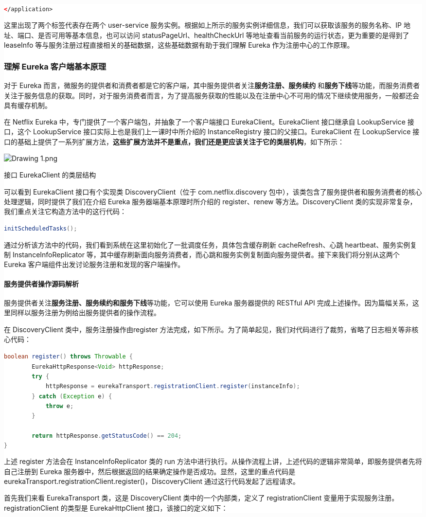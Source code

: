 ```xml
</application>
```

这里出现了两个标签代表存在两个 user-service 服务实例。根据如上所示的服务实例详细信息，我们可以获取该服务的服务名称、IP 地址、端口、是否可用等基本信息，也可以访问 statusPageUrl、healthCheckUrl 等地址查看当前服务的运行状态，更为重要的是得到了 leaseInfo 等与服务注册过程直接相关的基础数据，这些基础数据有助于我们理解 Eureka 作为注册中心的工作原理。

### 理解 Eureka 客户端基本原理

对于 Eureka 而言，微服务的提供者和消费者都是它的客户端，其中服务提供者关注**服务注册、服务续约** 和**服务下线**等功能，而服务消费者关注于服务信息的获取。同时，对于服务消费者而言，为了提高服务获取的性能以及在注册中心不可用的情况下继续使用服务，一般都还会具有缓存机制。

在 Netflix Eureka 中，专门提供了一个客户端包，并抽象了一个客户端接口 EurekaClient。EurekaClient 接口继承自 LookupService 接口，这个 LookupService 接口实际上也是我们上一课时中所介绍的 InstanceRegistry 接口的父接口。EurekaClient 在 LookupService 接口的基础上提供了一系列扩展方法，**这些扩展方法并不是重点，我们还是更应该关注于它的类层机构**，如下所示：


<Image alt="Drawing 1.png" src="https://s0.lgstatic.com/i/image/M00/58/E7/CgqCHl9wUAmATPQxAAAqMtQEPGk029.png"/> 
  
接口 EurekaClient 的类层结构

可以看到 EurekaClient 接口有个实现类 DiscoveryClient（位于 com.netflix.discovery 包中），该类包含了服务提供者和服务消费者的核心处理逻辑，同时提供了我们在介绍 Eureka 服务器端基本原理时所介绍的 register、renew 等方法。DiscoveryClient 类的实现非常复杂，我们重点关注它构造方法中的这行代码：

```java
initScheduledTasks();
```

通过分析该方法中的代码，我们看到系统在这里初始化了一批调度任务，具体包含缓存刷新 cacheRefresh、心跳 heartbeat、服务实例复制 InstanceInfoReplicator 等，其中缓存刷新面向服务消费者，而心跳和服务实例复制面向服务提供者。接下来我们将分别从这两个 Eureka 客户端组件出发讨论服务注册和发现的客户端操作。

#### 服务提供者操作源码解析

服务提供者关注**服务注册、服务续约和服务下线**等功能，它可以使用 Eureka 服务器提供的 RESTful API 完成上述操作。因为篇幅关系，这里同样以服务注册为例给出服务提供者的操作流程。

在 DiscoveryClient 类中，服务注册操作由register 方法完成，如下所示。为了简单起见，我们对代码进行了裁剪，省略了日志相关等非核心代码：

```java
boolean register() throws Throwable {
        EurekaHttpResponse<Void> httpResponse;
        try {
            httpResponse = eurekaTransport.registrationClient.register(instanceInfo);
        } catch (Exception e) {
            throw e;
        }

        return httpResponse.getStatusCode() == 204;
}
```

上述 register 方法会在 InstanceInfoReplicator 类的 run 方法中进行执行。从操作流程上讲，上述代码的逻辑非常简单，即服务提供者先将自己注册到 Eureka 服务器中，然后根据返回的结果确定操作是否成功。显然，这里的重点代码是eurekaTransport.registrationClient.register()，DiscoveryClient 通过这行代码发起了远程请求。

首先我们来看 EurekaTransport 类，这是 DiscoveryClient 类中的一个内部类，定义了 registrationClient 变量用于实现服务注册。registrationClient 的类型是 EurekaHttpClient 接口，该接口的定义如下：
